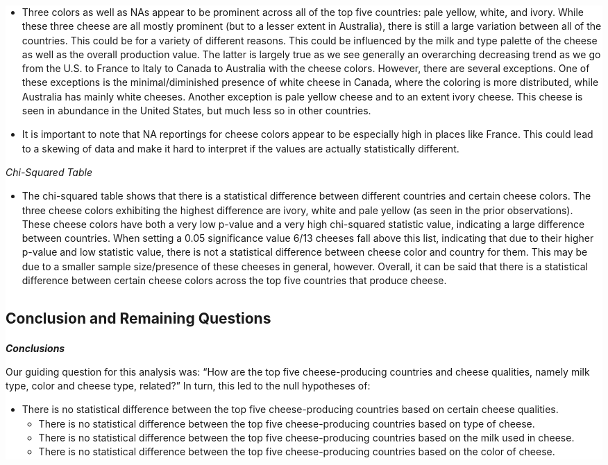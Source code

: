- Three colors as well as NAs appear to be prominent across all of the
  top five countries: pale yellow, white, and ivory. While these three
  cheese are all mostly prominent (but to a lesser extent in Australia),
  there is still a large variation between all of the countries. This
  could be for a variety of different reasons. This could be influenced
  by the milk and type palette of the cheese as well as the overall
  production value. The latter is largely true as we see generally an
  overarching decreasing trend as we go from the U.S. to France to Italy
  to Canada to Australia with the cheese colors. However, there are
  several exceptions. One of these exceptions is the minimal/diminished
  presence of white cheese in Canada, where the coloring is more
  distributed, while Australia has mainly white cheeses. Another
  exception is pale yellow cheese and to an extent ivory cheese. This
  cheese is seen in abundance in the United States, but much less so in
  other countries.

- It is important to note that NA reportings for cheese colors appear to
  be especially high in places like France. This could lead to a skewing
  of data and make it hard to interpret if the values are actually
  statistically different.

*Chi-Squared Table*

- The chi-squared table shows that there is a statistical difference
  between different countries and certain cheese colors. The three
  cheese colors exhibiting the highest difference are ivory, white and
  pale yellow (as seen in the prior observations). These cheese colors
  have both a very low p-value and a very high chi-squared statistic
  value, indicating a large difference between countries. When setting a
  0.05 significance value 6/13 cheeses fall above this list, indicating
  that due to their higher p-value and low statistic value, there is not
  a statistical difference between cheese color and country for them.
  This may be due to a smaller sample size/presence of these cheeses in
  general, however. Overall, it can be said that there is a statistical
  difference between certain cheese colors across the top five countries
  that produce cheese.

## Conclusion and Remaining Questions

***Conclusions***

Our guiding question for this analysis was: “How are the top five
cheese-producing countries and cheese qualities, namely milk type, color
and cheese type, related?” In turn, this led to the null hypotheses of:

- There is no statistical difference between the top five
  cheese-producing countries based on certain cheese qualities.
  - There is no statistical difference between the top five
    cheese-producing countries based on type of cheese.
  - There is no statistical difference between the top five
    cheese-producing countries based on the milk used in cheese.
  - There is no statistical difference between the top five
    cheese-producing countries based on the color of cheese.
